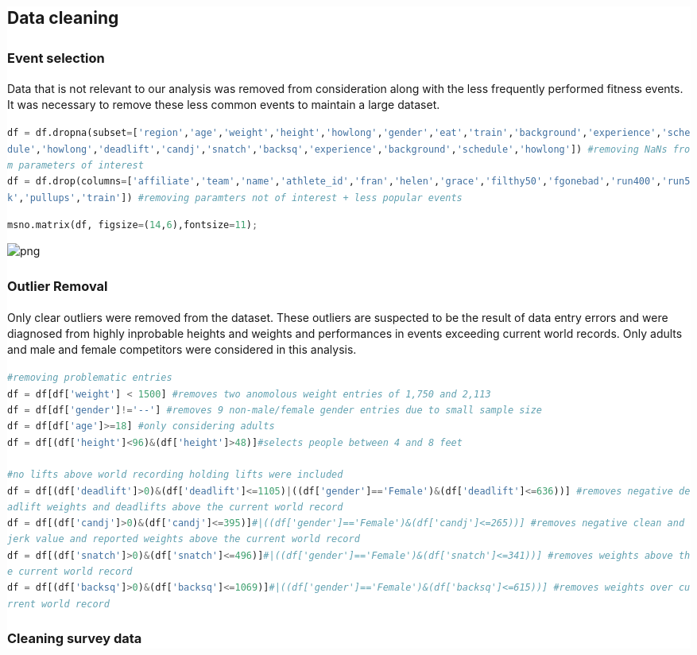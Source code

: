 

## Data cleaning

### Event selection
Data that is not relevant to our analysis was removed from consideration along with the less frequently performed fitness events. It was necessary to remove these less common events to maintain a large dataset.


```python
df = df.dropna(subset=['region','age','weight','height','howlong','gender','eat','train','background','experience','schedule','howlong','deadlift','candj','snatch','backsq','experience','background','schedule','howlong']) #removing NaNs from parameters of interest 
df = df.drop(columns=['affiliate','team','name','athlete_id','fran','helen','grace','filthy50','fgonebad','run400','run5k','pullups','train']) #removing paramters not of interest + less popular events
```


```python
msno.matrix(df, figsize=(14,6),fontsize=11);
```


    
![png](output_8_0.png)
    


### Outlier Removal

Only clear outliers were removed from the dataset. These outliers are suspected to be the result of data entry errors and were diagnosed from highly inprobable heights and weights and performances in events exceeding current world records. Only adults and male and female competitors were considered in this analysis.


```python
#removing problematic entries 
df = df[df['weight'] < 1500] #removes two anomolous weight entries of 1,750 and 2,113
df = df[df['gender']!='--'] #removes 9 non-male/female gender entries due to small sample size
df = df[df['age']>=18] #only considering adults 
df = df[(df['height']<96)&(df['height']>48)]#selects people between 4 and 8 feet

#no lifts above world recording holding lifts were included
df = df[(df['deadlift']>0)&(df['deadlift']<=1105)|((df['gender']=='Female')&(df['deadlift']<=636))] #removes negative deadlift weights and deadlifts above the current world record
df = df[(df['candj']>0)&(df['candj']<=395)]#|((df['gender']=='Female')&(df['candj']<=265))] #removes negative clean and jerk value and reported weights above the current world record
df = df[(df['snatch']>0)&(df['snatch']<=496)]#|((df['gender']=='Female')&(df['snatch']<=341))] #removes weights above the current world record 
df = df[(df['backsq']>0)&(df['backsq']<=1069)]#|((df['gender']=='Female')&(df['backsq']<=615))] #removes weights over current world record
```

### Cleaning survey data
